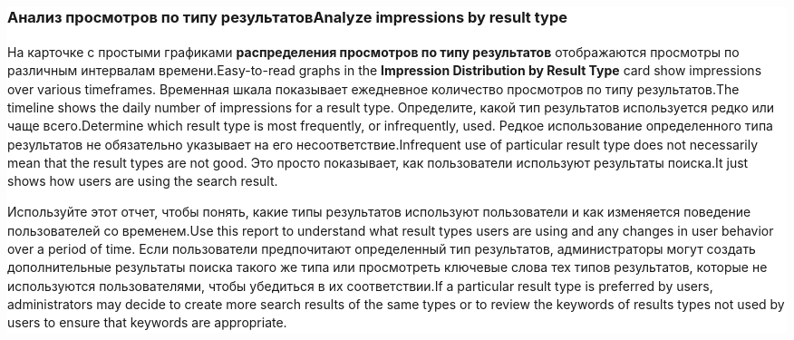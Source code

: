 ### <a name="analyze-impressions-by-result-type"></a><span data-ttu-id="b6f8a-379">Анализ просмотров по типу результатов</span><span class="sxs-lookup"><span data-stu-id="b6f8a-379">Analyze impressions by result type</span></span>

<span data-ttu-id="b6f8a-380">На карточке с простыми графиками **распределения просмотров по типу результатов** отображаются просмотры по различным интервалам времени.</span><span class="sxs-lookup"><span data-stu-id="b6f8a-380">Easy-to-read graphs in the **Impression Distribution by Result Type** card show impressions over various timeframes.</span></span> <span data-ttu-id="b6f8a-381">Временная шкала показывает ежедневное количество просмотров по типу результатов.</span><span class="sxs-lookup"><span data-stu-id="b6f8a-381">The timeline shows the daily number of impressions for a result type.</span></span> <span data-ttu-id="b6f8a-382">Определите, какой тип результатов используется редко или чаще всего.</span><span class="sxs-lookup"><span data-stu-id="b6f8a-382">Determine which result type is most frequently, or infrequently, used.</span></span> <span data-ttu-id="b6f8a-383">Редкое использование определенного типа результатов не обязательно указывает на его несоответствие.</span><span class="sxs-lookup"><span data-stu-id="b6f8a-383">Infrequent use of particular result type does not necessarily mean that the result types are not good.</span></span> <span data-ttu-id="b6f8a-384">Это просто показывает, как пользователи используют результаты поиска.</span><span class="sxs-lookup"><span data-stu-id="b6f8a-384">It just shows how users are using the search result.</span></span>

<span data-ttu-id="b6f8a-385">Используйте этот отчет, чтобы понять, какие типы результатов используют пользователи и как изменяется поведение пользователей со временем.</span><span class="sxs-lookup"><span data-stu-id="b6f8a-385">Use this report to understand what result types users are using and any changes in user behavior over a period of time.</span></span> <span data-ttu-id="b6f8a-386">Если пользователи предпочитают определенный тип результатов, администраторы могут создать дополнительные результаты поиска такого же типа или просмотреть ключевые слова тех типов результатов, которые не используются пользователями, чтобы убедиться в их соответствии.</span><span class="sxs-lookup"><span data-stu-id="b6f8a-386">If a particular result type is preferred by users, administrators may decide to create more search results of the same types or  to review the keywords of results types not used by users to ensure that keywords are appropriate.</span></span>
